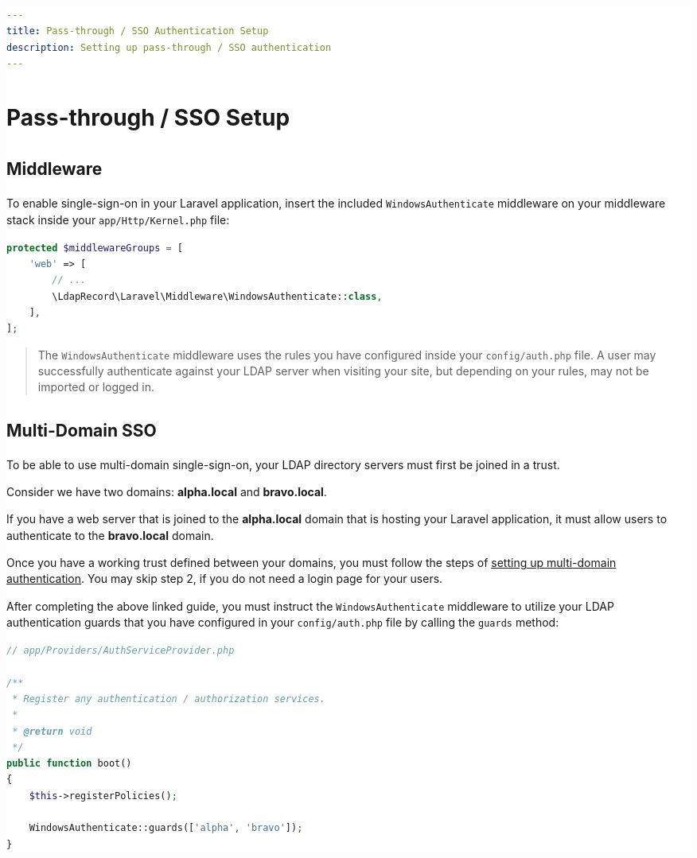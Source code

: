 ```yaml
---
title: Pass-through / SSO Authentication Setup
description: Setting up pass-through / SSO authentication
---
```


# Pass-through / SSO Setup

## Middleware

To enable single-sign-on in your Laravel application, insert the included `WindowsAuthenticate`
middleware on your middleware stack inside your `app/Http/Kernel.php` file:

```php
protected $middlewareGroups = [
    'web' => [
        // ...
        \LdapRecord\Laravel\Middleware\WindowsAuthenticate::class,
    ],
];
```

> The `WindowsAuthenticate` middleware uses the rules you have configured inside your `config/auth.php` file.
> A user may successfully authenticate against your LDAP server when visiting your site, but depending
> on your rules, may not be imported or logged in.

## Multi-Domain SSO

To be able to use multi-domain single-sign-on, your LDAP directory servers must first be joined in a trust.

Consider we have two domains: **alpha.local** and **bravo.local**.

If you have a web server that is joined to the **alpha.local** domain that is hosting your
Laravel application, it must allow users to authenticate to the **bravo.local** domain.

Once you have a working trust defined between your domains, you must follow the steps of
[setting up multi-domain authentication](/docs/laravel/v2/auth/multi-domain/).
You may skip step 2, if you do not need a login page for your users.

After completing the above linked guide, you must instruct the `WindowsAuthenticate` middleware to
utilize your LDAP authentication guards that you have configured in your `config/auth.php` file
by calling the `guards` method:

```php
// app/Providers/AuthServiceProvider.php

/**
 * Register any authentication / authorization services.
 *
 * @return void
 */
public function boot()
{
    $this->registerPolicies();

    WindowsAuthenticate::guards(['alpha', 'bravo']);
}
```

